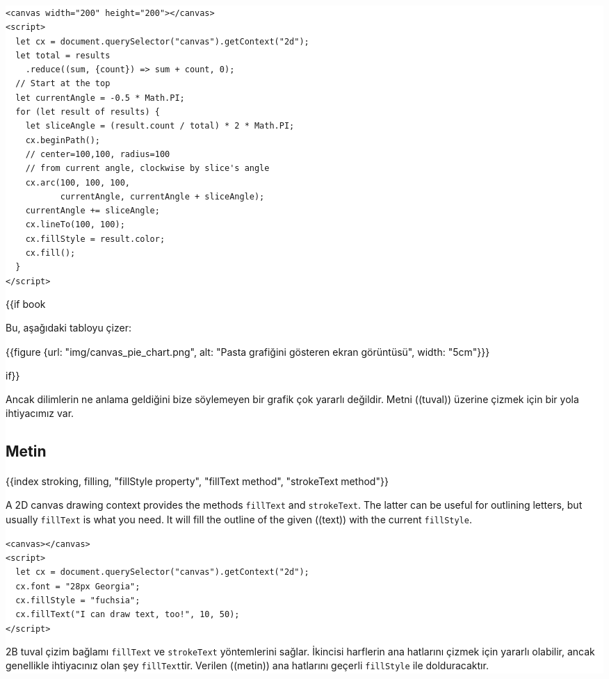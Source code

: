 ```{lang: html, sandbox: "pie"}
<canvas width="200" height="200"></canvas>
<script>
  let cx = document.querySelector("canvas").getContext("2d");
  let total = results
    .reduce((sum, {count}) => sum + count, 0);
  // Start at the top
  let currentAngle = -0.5 * Math.PI;
  for (let result of results) {
    let sliceAngle = (result.count / total) * 2 * Math.PI;
    cx.beginPath();
    // center=100,100, radius=100
    // from current angle, clockwise by slice's angle
    cx.arc(100, 100, 100,
           currentAngle, currentAngle + sliceAngle);
    currentAngle += sliceAngle;
    cx.lineTo(100, 100);
    cx.fillStyle = result.color;
    cx.fill();
  }
</script>
```

{{if book

Bu, aşağıdaki tabloyu çizer:

{{figure {url: "img/canvas_pie_chart.png", alt: "Pasta grafiğini gösteren ekran görüntüsü", width: "5cm"}}}

if}}

Ancak dilimlerin ne anlama geldiğini bize söylemeyen bir grafik çok yararlı değildir. Metni ((tuval)) üzerine çizmek için bir yola ihtiyacımız var.

## Metin

{{index stroking, filling, "fillStyle property", "fillText method", "strokeText method"}}

A 2D canvas drawing context provides the methods `fillText` and `strokeText`. The latter can be useful for outlining letters, but usually `fillText` is what you need. It will fill the outline of the given ((text)) with the current `fillStyle`.

```{lang: html}
<canvas></canvas>
<script>
  let cx = document.querySelector("canvas").getContext("2d");
  cx.font = "28px Georgia";
  cx.fillStyle = "fuchsia";
  cx.fillText("I can draw text, too!", 10, 50);
</script>
```

2B tuval çizim bağlamı `fillText` ve `strokeText` yöntemlerini sağlar. İkincisi harflerin ana hatlarını çizmek için yararlı olabilir, ancak genellikle ihtiyacınız olan şey `fillText`tir. Verilen ((metin)) ana hatlarını geçerli `fillStyle` ile dolduracaktır.

